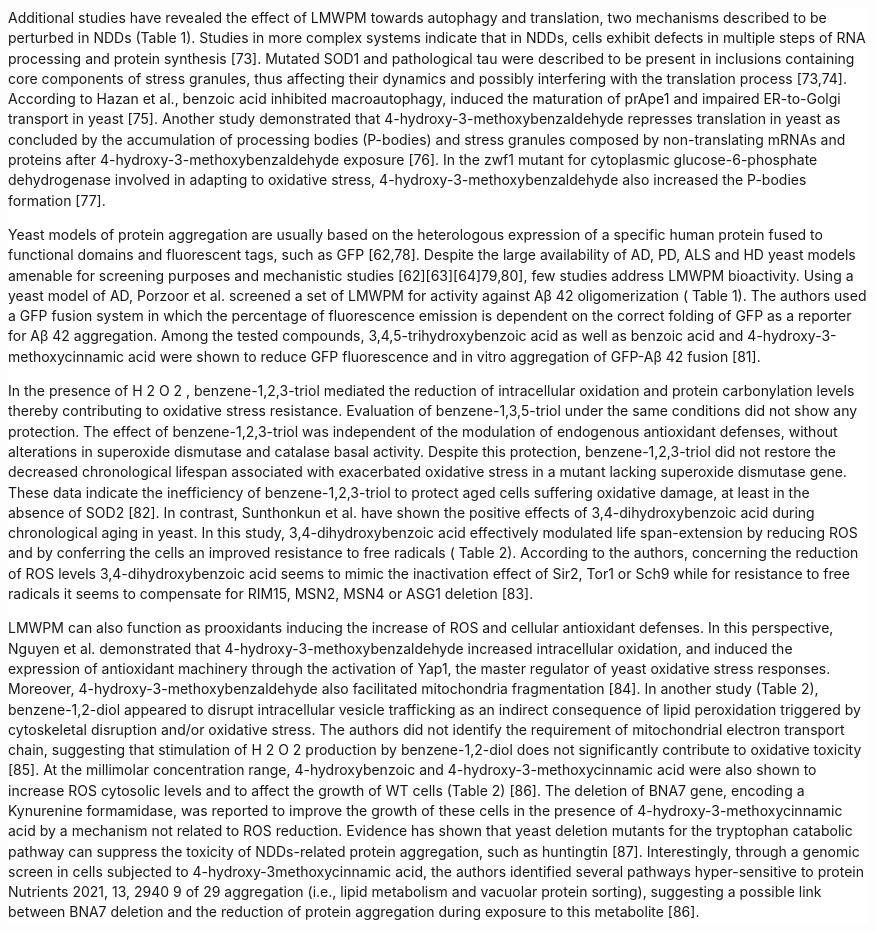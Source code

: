 Additional studies have revealed the effect of LMWPM towards autophagy and translation, two mechanisms described to be perturbed in NDDs (Table 1). Studies in more complex systems indicate that in NDDs, cells exhibit defects in multiple steps of RNA processing and protein synthesis [73]. Mutated SOD1 and pathological tau were described to be present in inclusions containing core components of stress granules, thus affecting their dynamics and possibly interfering with the translation process [73,74]. According to Hazan et al., benzoic acid inhibited macroautophagy, induced the maturation of prApe1 and impaired ER-to-Golgi transport in yeast [75]. Another study demonstrated that 4-hydroxy-3-methoxybenzaldehyde represses translation in yeast as concluded by the accumulation of processing bodies (P-bodies) and stress granules composed by non-translating mRNAs and proteins after 4-hydroxy-3-methoxybenzaldehyde exposure [76]. In the zwf1 mutant for cytoplasmic glucose-6-phosphate dehydrogenase involved in adapting to oxidative stress, 4-hydroxy-3-methoxybenzaldehyde also increased the P-bodies formation [77].

Yeast models of protein aggregation are usually based on the heterologous expression of a specific human protein fused to functional domains and fluorescent tags, such as GFP [62,78]. Despite the large availability of AD, PD, ALS and HD yeast models amenable for screening purposes and mechanistic studies [62][63][64]79,80], few studies address LMWPM bioactivity. Using a yeast model of AD, Porzoor et al. screened a set of LMWPM for activity against Aβ 42 oligomerization ( Table 1). The authors used a GFP fusion system in which the percentage of fluorescence emission is dependent on the correct folding of GFP as a reporter for Aβ 42 aggregation. Among the tested compounds, 3,4,5-trihydroxybenzoic acid as well as benzoic acid and 4-hydroxy-3-methoxycinnamic acid were shown to reduce GFP fluorescence and in vitro aggregation of GFP-Aβ 42 fusion [81].

In the presence of H 2 O 2 , benzene-1,2,3-triol mediated the reduction of intracellular oxidation and protein carbonylation levels thereby contributing to oxidative stress resistance. Evaluation of benzene-1,3,5-triol under the same conditions did not show any protection. The effect of benzene-1,2,3-triol was independent of the modulation of endogenous antioxidant defenses, without alterations in superoxide dismutase and catalase basal activity. Despite this protection, benzene-1,2,3-triol did not restore the decreased chronological lifespan associated with exacerbated oxidative stress in a mutant lacking superoxide dismutase gene. These data indicate the inefficiency of benzene-1,2,3-triol to protect aged cells suffering oxidative damage, at least in the absence of SOD2 [82]. In contrast, Sunthonkun et al. have shown the positive effects of 3,4-dihydroxybenzoic acid during chronological aging in yeast. In this study, 3,4-dihydroxybenzoic acid effectively modulated life span-extension by reducing ROS and by conferring the cells an improved resistance to free radicals ( Table 2). According to the authors, concerning the reduction of ROS levels 3,4-dihydroxybenzoic acid seems to mimic the inactivation effect of Sir2, Tor1 or Sch9 while for resistance to free radicals it seems to compensate for RIM15, MSN2, MSN4 or ASG1 deletion [83].

LMWPM can also function as prooxidants inducing the increase of ROS and cellular antioxidant defenses. In this perspective, Nguyen et al. demonstrated that 4-hydroxy-3-methoxybenzaldehyde increased intracellular oxidation, and induced the expression of antioxidant machinery through the activation of Yap1, the master regulator of yeast oxidative stress responses. Moreover, 4-hydroxy-3-methoxybenzaldehyde also facilitated mitochondria fragmentation [84]. In another study (Table 2), benzene-1,2-diol appeared to disrupt intracellular vesicle trafficking as an indirect consequence of lipid peroxidation triggered by cytoskeletal disruption and/or oxidative stress. The authors did not identify the requirement of mitochondrial electron transport chain, suggesting that stimulation of H 2 O 2 production by benzene-1,2-diol does not significantly contribute to oxidative toxicity [85]. At the millimolar concentration range, 4-hydroxybenzoic and 4-hydroxy-3-methoxycinnamic acid were also shown to increase ROS cytosolic levels and to affect the growth of WT cells (Table 2) [86]. The deletion of BNA7 gene, encoding a Kynurenine formamidase, was reported to improve the growth of these cells in the presence of 4-hydroxy-3-methoxycinnamic acid by a mechanism not related to ROS reduction. Evidence has shown that yeast deletion mutants for the tryptophan catabolic pathway can suppress the toxicity of NDDs-related protein aggregation, such as huntingtin [87]. Interestingly, through a genomic screen in cells subjected to 4-hydroxy-3methoxycinnamic acid, the authors identified several pathways hyper-sensitive to protein Nutrients 2021, 13, 2940 9 of 29 aggregation (i.e., lipid metabolism and vacuolar protein sorting), suggesting a possible link between BNA7 deletion and the reduction of protein aggregation during exposure to this metabolite [86].

